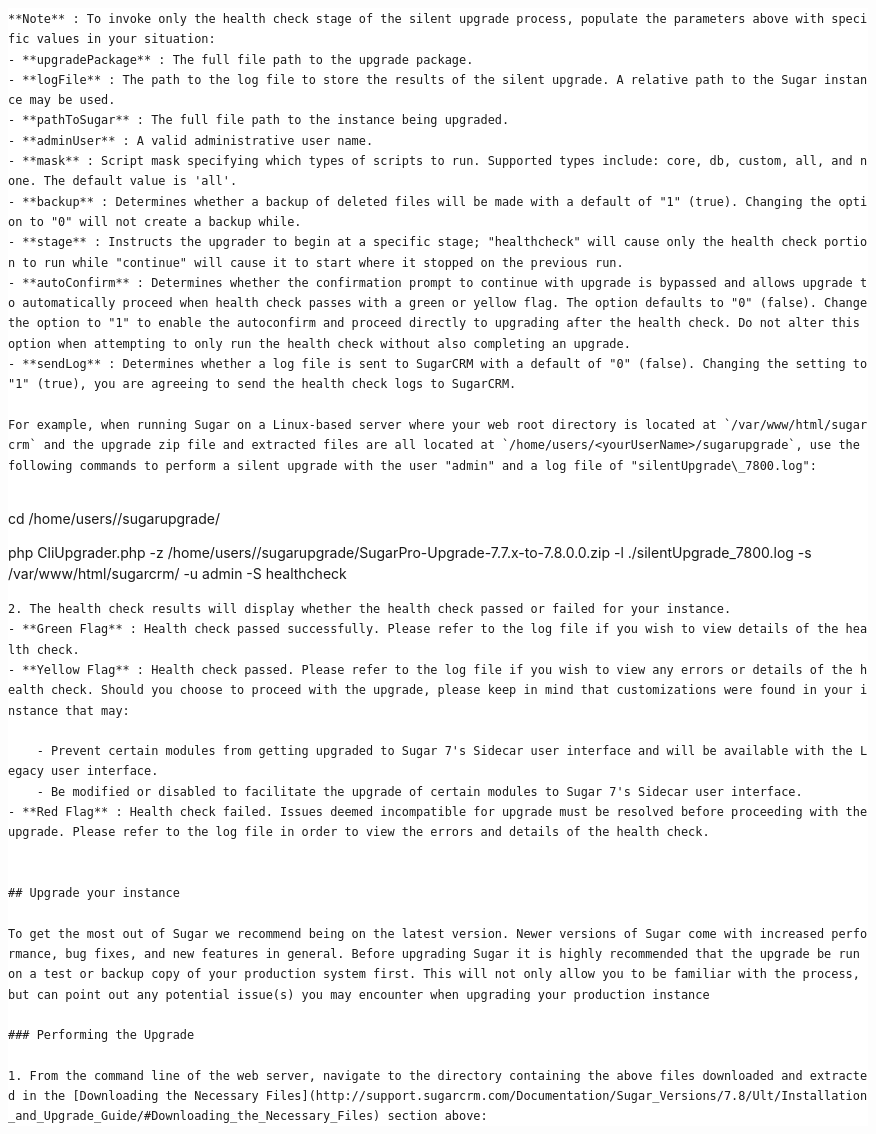   ```
  **Note** : To invoke only the health check stage of the silent upgrade process, populate the parameters above with specific values in your situation: 
  - **upgradePackage** : The full file path to the upgrade package.
  - **logFile** : The path to the log file to store the results of the silent upgrade. A relative path to the Sugar instance may be used.
  - **pathToSugar** : The full file path to the instance being upgraded.
  - **adminUser** : A valid administrative user name.
  - **mask** : Script mask specifying which types of scripts to run. Supported types include: core, db, custom, all, and none. The default value is 'all'.
  - **backup** : Determines whether a backup of deleted files will be made with a default of "1" (true). Changing the option to "0" will not create a backup while.
  - **stage** : Instructs the upgrader to begin at a specific stage; "healthcheck" will cause only the health check portion to run while "continue" will cause it to start where it stopped on the previous run.
  - **autoConfirm** : Determines whether the confirmation prompt to continue with upgrade is bypassed and allows upgrade to automatically proceed when health check passes with a green or yellow flag. The option defaults to "0" (false). Change the option to "1" to enable the autoconfirm and proceed directly to upgrading after the health check. Do not alter this option when attempting to only run the health check without also completing an upgrade.
  - **sendLog** : Determines whether a log file is sent to SugarCRM with a default of "0" (false). Changing the setting to "1" (true), you are agreeing to send the health check logs to SugarCRM.
  
  For example, when running Sugar on a Linux-based server where your web root directory is located at `/var/www/html/sugarcrm` and the upgrade zip file and extracted files are all located at `/home/users/<yourUserName>/sugarupgrade`, use the following commands to perform a silent upgrade with the user "admin" and a log file of "silentUpgrade\_7800.log":   
    
  ```
  cd /home/users/<yourUserName>/sugarupgrade/ 
  
  php CliUpgrader.php -z /home/users/<yourUserName>/sugarupgrade/SugarPro-Upgrade-7.7.x-to-7.8.0.0.zip -l ./silentUpgrade_7800.log -s /var/www/html/sugarcrm/ -u admin -S healthcheck
  ```
2. The health check results will display whether the health check passed or failed for your instance. 
  - **Green Flag** : Health check passed successfully. Please refer to the log file if you wish to view details of the health check.
  - **Yellow Flag** : Health check passed. Please refer to the log file if you wish to view any errors or details of the health check. Should you choose to proceed with the upgrade, please keep in mind that customizations were found in your instance that may:  
      
      - Prevent certain modules from getting upgraded to Sugar 7's Sidecar user interface and will be available with the Legacy user interface.
      - Be modified or disabled to facilitate the upgrade of certain modules to Sugar 7's Sidecar user interface.
  - **Red Flag** : Health check failed. Issues deemed incompatible for upgrade must be resolved before proceeding with the upgrade. Please refer to the log file in order to view the errors and details of the health check.


## Upgrade your instance

To get the most out of Sugar we recommend being on the latest version. Newer versions of Sugar come with increased performance, bug fixes, and new features in general. Before upgrading Sugar it is highly recommended that the upgrade be run on a test or backup copy of your production system first. This will not only allow you to be familiar with the process, but can point out any potential issue(s) you may encounter when upgrading your production instance

### Performing the Upgrade

1. From the command line of the web server, navigate to the directory containing the above files downloaded and extracted in the [Downloading the Necessary Files](http://support.sugarcrm.com/Documentation/Sugar_Versions/7.8/Ult/Installation_and_Upgrade_Guide/#Downloading_the_Necessary_Files) section above:  
  ```
